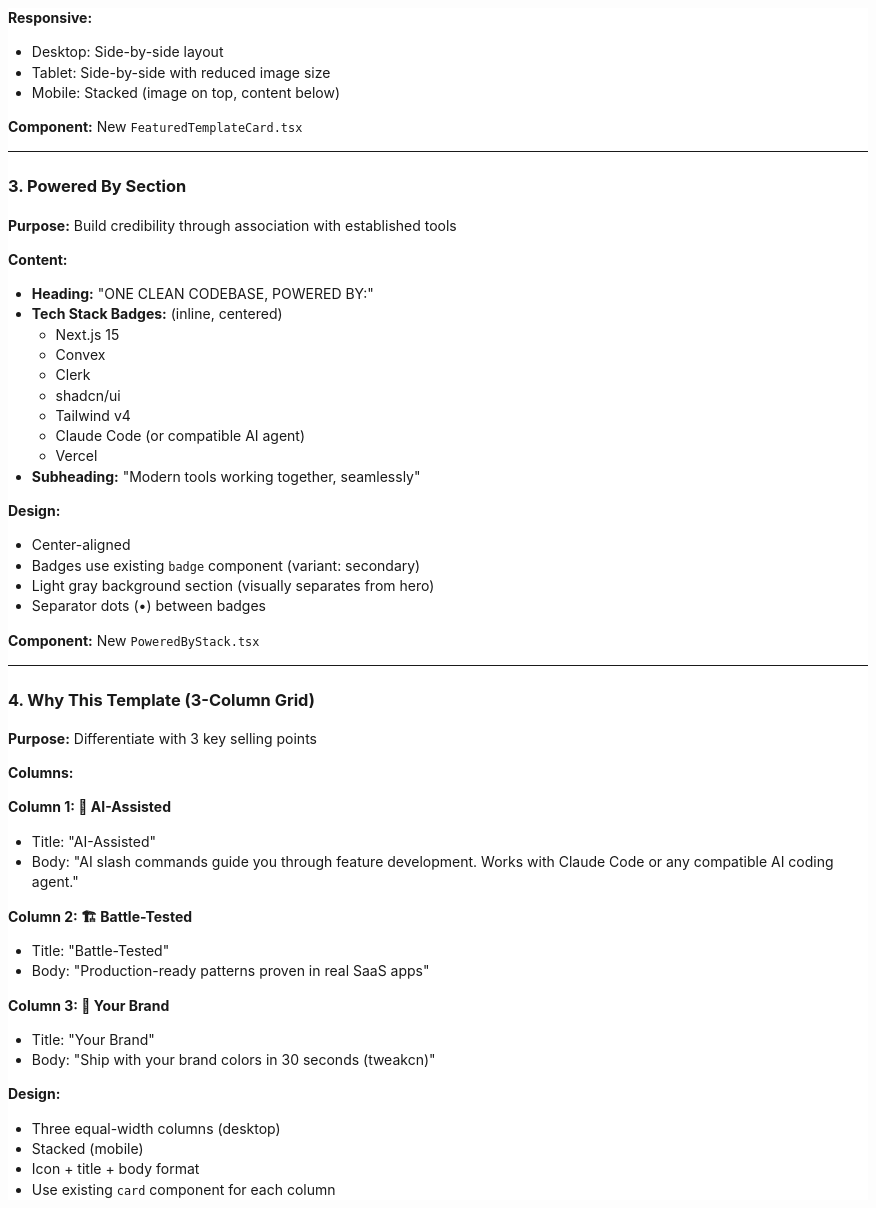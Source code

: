 **Responsive:**
- Desktop: Side-by-side layout
- Tablet: Side-by-side with reduced image size
- Mobile: Stacked (image on top, content below)

**Component:** New `FeaturedTemplateCard.tsx`

---

### 3. Powered By Section

**Purpose:** Build credibility through association with established tools

**Content:**
- **Heading:** "ONE CLEAN CODEBASE, POWERED BY:"
- **Tech Stack Badges:** (inline, centered)
  - Next.js 15
  - Convex
  - Clerk
  - shadcn/ui
  - Tailwind v4
  - Claude Code (or compatible AI agent)
  - Vercel
- **Subheading:** "Modern tools working together, seamlessly"

**Design:**
- Center-aligned
- Badges use existing `badge` component (variant: secondary)
- Light gray background section (visually separates from hero)
- Separator dots (•) between badges

**Component:** New `PoweredByStack.tsx`

---

### 4. Why This Template (3-Column Grid)

**Purpose:** Differentiate with 3 key selling points

**Columns:**

**Column 1: 🤖 AI-Assisted**
- Title: "AI-Assisted"
- Body: "AI slash commands guide you through feature development. Works with Claude Code or any compatible AI coding agent."

**Column 2: 🏗️ Battle-Tested**
- Title: "Battle-Tested"
- Body: "Production-ready patterns proven in real SaaS apps"

**Column 3: 🎨 Your Brand**
- Title: "Your Brand"
- Body: "Ship with your brand colors in 30 seconds (tweakcn)"

**Design:**
- Three equal-width columns (desktop)
- Stacked (mobile)
- Icon + title + body format
- Use existing `card` component for each column
